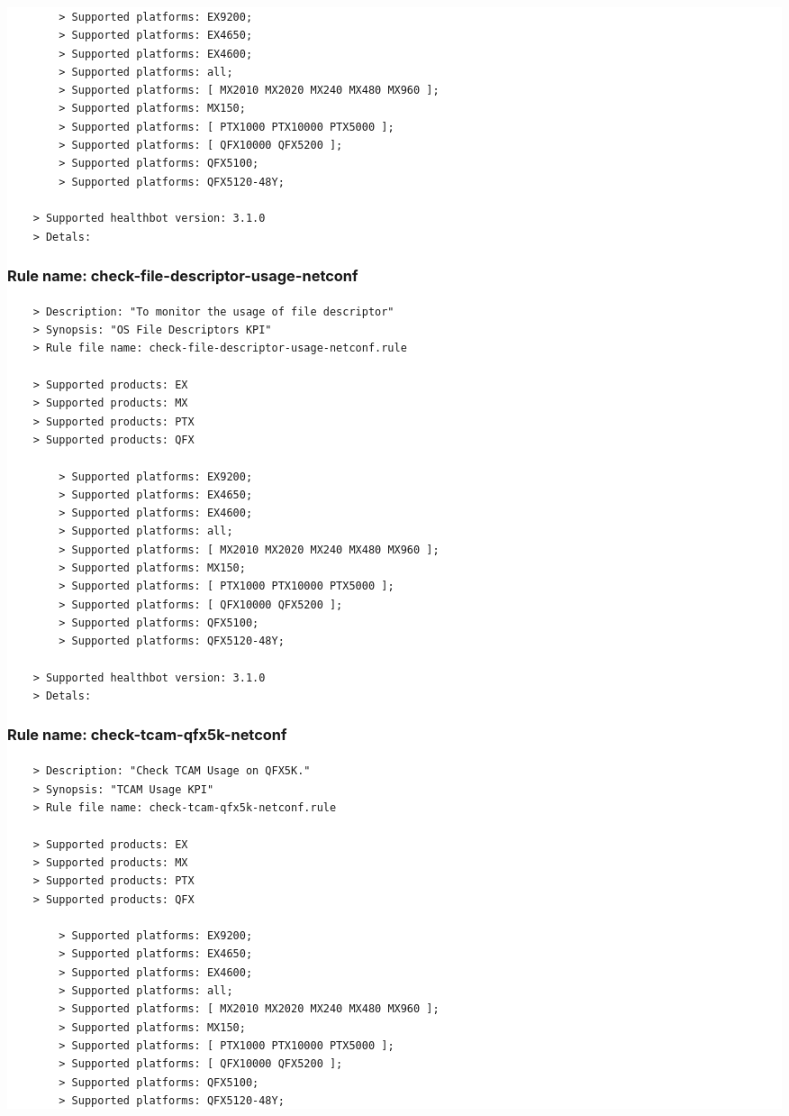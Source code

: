 			> Supported platforms: EX9200;
			> Supported platforms: EX4650;
			> Supported platforms: EX4600;
			> Supported platforms: all;
			> Supported platforms: [ MX2010 MX2020 MX240 MX480 MX960 ];
			> Supported platforms: MX150;
			> Supported platforms: [ PTX1000 PTX10000 PTX5000 ];
			> Supported platforms: [ QFX10000 QFX5200 ];
			> Supported platforms: QFX5100;
			> Supported platforms: QFX5120-48Y;

		> Supported healthbot version: 3.1.0
		> Detals:
### Rule name: check-file-descriptor-usage-netconf 
		> Description: "To monitor the usage of file descriptor"
		> Synopsis: "OS File Descriptors KPI"
		> Rule file name: check-file-descriptor-usage-netconf.rule

		> Supported products: EX 
		> Supported products: MX 
		> Supported products: PTX 
		> Supported products: QFX 

			> Supported platforms: EX9200;
			> Supported platforms: EX4650;
			> Supported platforms: EX4600;
			> Supported platforms: all;
			> Supported platforms: [ MX2010 MX2020 MX240 MX480 MX960 ];
			> Supported platforms: MX150;
			> Supported platforms: [ PTX1000 PTX10000 PTX5000 ];
			> Supported platforms: [ QFX10000 QFX5200 ];
			> Supported platforms: QFX5100;
			> Supported platforms: QFX5120-48Y;

		> Supported healthbot version: 3.1.0
		> Detals:
### Rule name: check-tcam-qfx5k-netconf 
		> Description: "Check TCAM Usage on QFX5K."
		> Synopsis: "TCAM Usage KPI"
		> Rule file name: check-tcam-qfx5k-netconf.rule

		> Supported products: EX 
		> Supported products: MX 
		> Supported products: PTX 
		> Supported products: QFX 

			> Supported platforms: EX9200;
			> Supported platforms: EX4650;
			> Supported platforms: EX4600;
			> Supported platforms: all;
			> Supported platforms: [ MX2010 MX2020 MX240 MX480 MX960 ];
			> Supported platforms: MX150;
			> Supported platforms: [ PTX1000 PTX10000 PTX5000 ];
			> Supported platforms: [ QFX10000 QFX5200 ];
			> Supported platforms: QFX5100;
			> Supported platforms: QFX5120-48Y;
